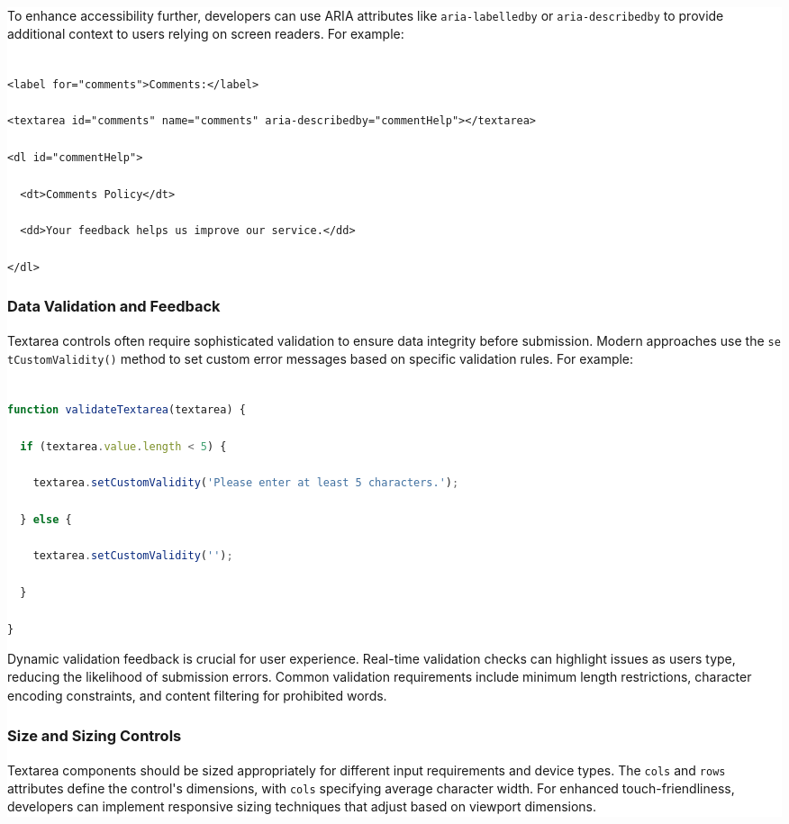 To enhance accessibility further, developers can use ARIA attributes like `aria-labelledby` or `aria-describedby` to provide additional context to users relying on screen readers. For example:

```

<label for="comments">Comments:</label>

<textarea id="comments" name="comments" aria-describedby="commentHelp"></textarea>

<dl id="commentHelp">

  <dt>Comments Policy</dt>

  <dd>Your feedback helps us improve our service.</dd>

</dl>

```


### Data Validation and Feedback

Textarea controls often require sophisticated validation to ensure data integrity before submission. Modern approaches use the `setCustomValidity()` method to set custom error messages based on specific validation rules. For example:

```javascript

function validateTextarea(textarea) {

  if (textarea.value.length < 5) {

    textarea.setCustomValidity('Please enter at least 5 characters.');

  } else {

    textarea.setCustomValidity('');

  }

}

```

Dynamic validation feedback is crucial for user experience. Real-time validation checks can highlight issues as users type, reducing the likelihood of submission errors. Common validation requirements include minimum length restrictions, character encoding constraints, and content filtering for prohibited words.


### Size and Sizing Controls

Textarea components should be sized appropriately for different input requirements and device types. The `cols` and `rows` attributes define the control's dimensions, with `cols` specifying average character width. For enhanced touch-friendliness, developers can implement responsive sizing techniques that adjust based on viewport dimensions.
